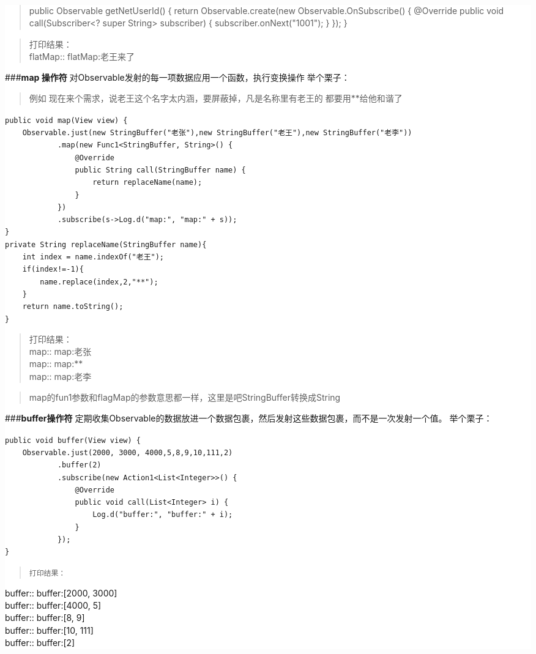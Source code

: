 >   public Observable<String> getNetUserId() {
>       return Observable.create(new Observable.OnSubscribe<String>() {
>           @Override
>           public void call(Subscriber<? super String> subscriber) {
>               subscriber.onNext("1001");
>           }
>       });
>   }
>```    

>打印结果：  
flatMap:: flatMap:老王来了  

###**map 操作符**
对Observable发射的每一项数据应用一个函数，执行变换操作
举个栗子：
>例如 现在来个需求，说老王这个名字太内涵，要屏蔽掉，凡是名称里有老王的 都要用**给他和谐了
>```java
    public void map(View view) {
        Observable.just(new StringBuffer("老张"),new StringBuffer("老王"),new StringBuffer("老李"))
                .map(new Func1<StringBuffer, String>() {
                    @Override
                    public String call(StringBuffer name) {
                        return replaceName(name);
                    }
                })
                .subscribe(s->Log.d("map:", "map:" + s));
    }
    private String replaceName(StringBuffer name){
        int index = name.indexOf("老王");
        if(index!=-1){
            name.replace(index,2,"**");
        }
        return name.toString();
    }
>```

>打印结果：  
map:: map:老张  
map:: map:**  
map:: map:老李  

>map的fun1参数和flagMap的参数意思都一样，这里是吧StringBuffer转换成String

###**buffer操作符**
定期收集Observable的数据放进一个数据包裹，然后发射这些数据包裹，而不是一次发射一个值。
举个栗子：
>```java
    public void buffer(View view) {
        Observable.just(2000, 3000, 4000,5,8,9,10,111,2)
                .buffer(2)
                .subscribe(new Action1<List<Integer>>() {
                    @Override
                    public void call(List<Integer> i) {
                        Log.d("buffer:", "buffer:" + i);
                    }
                });
    }
>```  
>打印结果：  
buffer:: buffer:[2000, 3000]  
buffer:: buffer:[4000, 5]  
buffer:: buffer:[8, 9]  
buffer:: buffer:[10, 111]  
buffer:: buffer:[2]  
